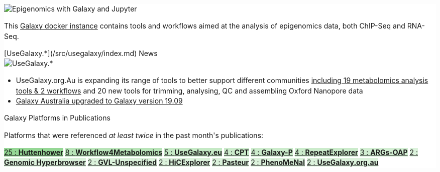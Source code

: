 <img class="card-img-top" src="/src/use/epigenomics/epigenomics-galaxy-fig1-slice.png" alt="Epigenomics with Galaxy and Jupyter" />

This [Galaxy docker instance](https://hub.docker.com/r/mpaya/epigenomics_galaxy) contains tools and workflows aimed at the analysis of epigenomics data, both ChIP-Seq and RNA-Seq.</div>


<div class="card border-info"  style="min-width: 14rem;">
<div class="card-header">[UseGalaxy.*](/src/usegalaxy/index.md) News</div>

<img class="card-img-top" src="/src/images/galaxy-logos/usegalaxy-dot-star-white.png" alt="UseGalaxy.*" />

* UseGalaxy.org.Au is expanding its range of tools to better support different communities [including 19 metabolomics analysis tools & 2 workflows](https://twitter.com/GalaxyAustralia/status/1207453015814238208/photo/1) and 20 new tools for trimming, analysing, QC and assembling Oxford Nanopore data 
* [Galaxy Australia upgraded to Galaxy version 19.09](https://usegalaxy-au.github.io/posts/2019/12/11/galaxy-australia-to-galaxy-version-19-09/plain.html)
</div>

<div class="card border-info"  style="min-width: 17rem;">
<div class="card-header">Galaxy Platforms in Publications</div>

Platforms that were referenced *at least twice* in the past month's publications:

<a class="btn"  style="text-align: right; background-color: #95d795;" href="https://www.zotero.org/groups/1732893/galaxy/tags/>Huttenhower"> 25 : <strong>Huttenhower</strong></a>
 <a class="btn"  style="text-align: right; background-color: #b8e4b8;" href="https://www.zotero.org/groups/1732893/galaxy/tags/>Workflow4Metabolomics"> 8 : <strong>Workflow4Metabolomics</strong></a>
 <a class="btn"  style="text-align: right; background-color: #c5e9c5;" href="https://www.zotero.org/groups/1732893/galaxy/tags/>UseGalaxy.eu"> 5 : <strong>UseGalaxy.eu</strong></a>
 <a class="btn"  style="text-align: right; background-color: #cbebcb;" href="https://www.zotero.org/groups/1732893/galaxy/tags/>CPT"> 4 : <strong>CPT</strong></a>
 <a class="btn"  style="text-align: right; background-color: #cbebcb;" href="https://www.zotero.org/groups/1732893/galaxy/tags/>Galaxy-P"> 4 : <strong>Galaxy-P</strong></a>
 <a class="btn"  style="text-align: right; background-color: #cbebcb;" href="https://www.zotero.org/groups/1732893/galaxy/tags/>RepeatExplorer"> 4 : <strong>RepeatExplorer</strong></a>
 <a class="btn"  style="text-align: right; background-color: #d2eed2;" href="https://www.zotero.org/groups/1732893/galaxy/tags/>ARGs-OAP"> 3 : <strong>ARGs-OAP</strong></a>
 <a class="btn"  style="text-align: right; background-color: #dbf2db;" href="https://www.zotero.org/groups/1732893/galaxy/tags/>Genomic Hyperbrowser"> 2 : <strong>Genomic Hyperbrowser</strong></a>
 <a class="btn"  style="text-align: right; background-color: #dbf2db;" href="https://www.zotero.org/groups/1732893/galaxy/tags/>GVL-Unspecified"> 2 : <strong>GVL-Unspecified</strong></a>
 <a class="btn"  style="text-align: right; background-color: #dbf2db;" href="https://www.zotero.org/groups/1732893/galaxy/tags/>HiCExplorer"> 2 : <strong>HiCExplorer</strong></a>
 <a class="btn"  style="text-align: right; background-color: #dbf2db;" href="https://www.zotero.org/groups/1732893/galaxy/tags/>Pasteur"> 2 : <strong>Pasteur</strong></a>
 <a class="btn"  style="text-align: right; background-color: #dbf2db;" href="https://www.zotero.org/groups/1732893/galaxy/tags/>PhenoMeNal"> 2 : <strong>PhenoMeNal</strong></a>
 <a class="btn"  style="text-align: right; background-color: #dbf2db;" href="https://www.zotero.org/groups/1732893/galaxy/tags/>UseGalaxy.org.au"> 2 : <strong>UseGalaxy.org.au</strong></a>

</div>
</div>
